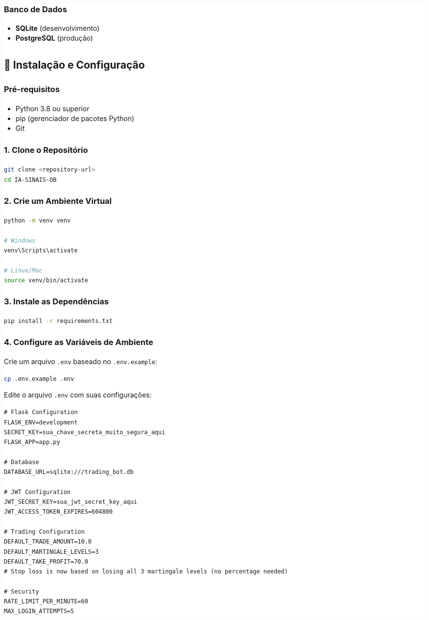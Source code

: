 ### Banco de Dados
- **SQLite** (desenvolvimento)
- **PostgreSQL** (produção)

## 🚀 Instalação e Configuração

### Pré-requisitos
- Python 3.8 ou superior
- pip (gerenciador de pacotes Python)
- Git

### 1. Clone o Repositório
```bash
git clone <repository-url>
cd IA-SINAIS-OB
```

### 2. Crie um Ambiente Virtual
```bash
python -m venv venv

# Windows
venv\Scripts\activate

# Linux/Mac
source venv/bin/activate
```

### 3. Instale as Dependências
```bash
pip install -r requirements.txt
```

### 4. Configure as Variáveis de Ambiente
Crie um arquivo `.env` baseado no `.env.example`:

```bash
cp .env.example .env
```

Edite o arquivo `.env` com suas configurações:

```env
# Flask Configuration
FLASK_ENV=development
SECRET_KEY=sua_chave_secreta_muito_segura_aqui
FLASK_APP=app.py

# Database
DATABASE_URL=sqlite:///trading_bot.db

# JWT Configuration
JWT_SECRET_KEY=sua_jwt_secret_key_aqui
JWT_ACCESS_TOKEN_EXPIRES=604800

# Trading Configuration
DEFAULT_TRADE_AMOUNT=10.0
DEFAULT_MARTINGALE_LEVELS=3
DEFAULT_TAKE_PROFIT=70.0
# Stop loss is now based on losing all 3 martingale levels (no percentage needed)

# Security
RATE_LIMIT_PER_MINUTE=60
MAX_LOGIN_ATTEMPTS=5
```
